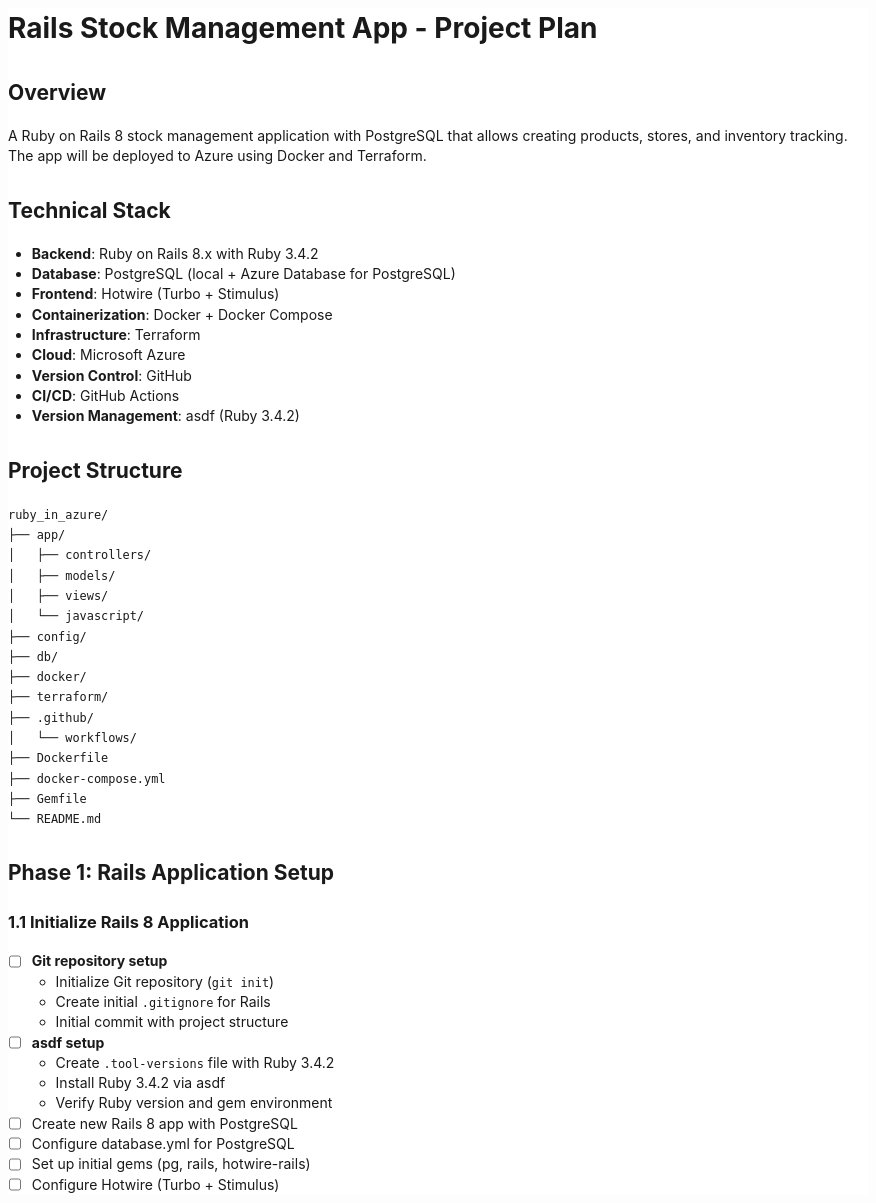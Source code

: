 # Rails Stock Management App - Project Plan

## Overview
A Ruby on Rails 8 stock management application with PostgreSQL that allows creating products, stores, and inventory tracking. The app will be deployed to Azure using Docker and Terraform.

## Technical Stack
- **Backend**: Ruby on Rails 8.x with Ruby 3.4.2
- **Database**: PostgreSQL (local + Azure Database for PostgreSQL)
- **Frontend**: Hotwire (Turbo + Stimulus)
- **Containerization**: Docker + Docker Compose
- **Infrastructure**: Terraform
- **Cloud**: Microsoft Azure
- **Version Control**: GitHub
- **CI/CD**: GitHub Actions
- **Version Management**: asdf (Ruby 3.4.2)

## Project Structure
```
ruby_in_azure/
├── app/
│   ├── controllers/
│   ├── models/
│   ├── views/
│   └── javascript/
├── config/
├── db/
├── docker/
├── terraform/
├── .github/
│   └── workflows/
├── Dockerfile
├── docker-compose.yml
├── Gemfile
└── README.md
```

## Phase 1: Rails Application Setup

### 1.1 Initialize Rails 8 Application
- [ ] **Git repository setup**
  - Initialize Git repository (`git init`)
  - Create initial `.gitignore` for Rails
  - Initial commit with project structure
- [ ] **asdf setup**
  - Create `.tool-versions` file with Ruby 3.4.2
  - Install Ruby 3.4.2 via asdf
  - Verify Ruby version and gem environment
- [ ] Create new Rails 8 app with PostgreSQL
- [ ] Configure database.yml for PostgreSQL
- [ ] Set up initial gems (pg, rails, hotwire-rails)
- [ ] Configure Hotwire (Turbo + Stimulus)
